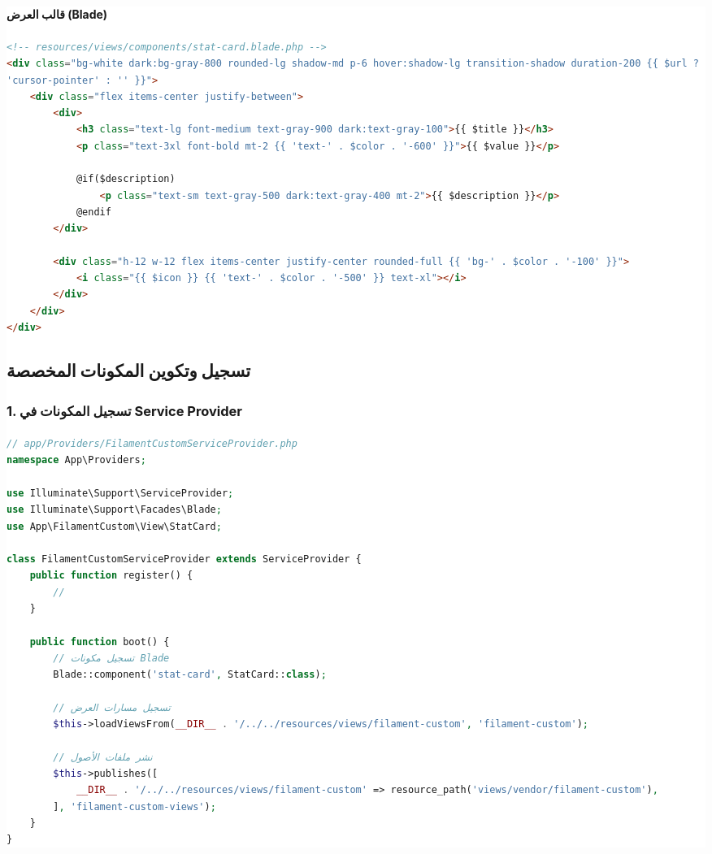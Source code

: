 #### قالب العرض (Blade)

```html
<!-- resources/views/components/stat-card.blade.php -->
<div class="bg-white dark:bg-gray-800 rounded-lg shadow-md p-6 hover:shadow-lg transition-shadow duration-200 {{ $url ? 'cursor-pointer' : '' }}">
    <div class="flex items-center justify-between">
        <div>
            <h3 class="text-lg font-medium text-gray-900 dark:text-gray-100">{{ $title }}</h3>
            <p class="text-3xl font-bold mt-2 {{ 'text-' . $color . '-600' }}">{{ $value }}</p>
            
            @if($description)
                <p class="text-sm text-gray-500 dark:text-gray-400 mt-2">{{ $description }}</p>
            @endif
        </div>
        
        <div class="h-12 w-12 flex items-center justify-center rounded-full {{ 'bg-' . $color . '-100' }}">
            <i class="{{ $icon }} {{ 'text-' . $color . '-500' }} text-xl"></i>
        </div>
    </div>
</div>
```

## تسجيل وتكوين المكونات المخصصة

### 1. تسجيل المكونات في Service Provider

```php
// app/Providers/FilamentCustomServiceProvider.php
namespace App\Providers;

use Illuminate\Support\ServiceProvider;
use Illuminate\Support\Facades\Blade;
use App\FilamentCustom\View\StatCard;

class FilamentCustomServiceProvider extends ServiceProvider {
    public function register() {
        //
    }
    
    public function boot() {
        // تسجيل مكونات Blade
        Blade::component('stat-card', StatCard::class);
        
        // تسجيل مسارات العرض
        $this->loadViewsFrom(__DIR__ . '/../../resources/views/filament-custom', 'filament-custom');
        
        // نشر ملفات الأصول
        $this->publishes([
            __DIR__ . '/../../resources/views/filament-custom' => resource_path('views/vendor/filament-custom'),
        ], 'filament-custom-views');
    }
}
```
